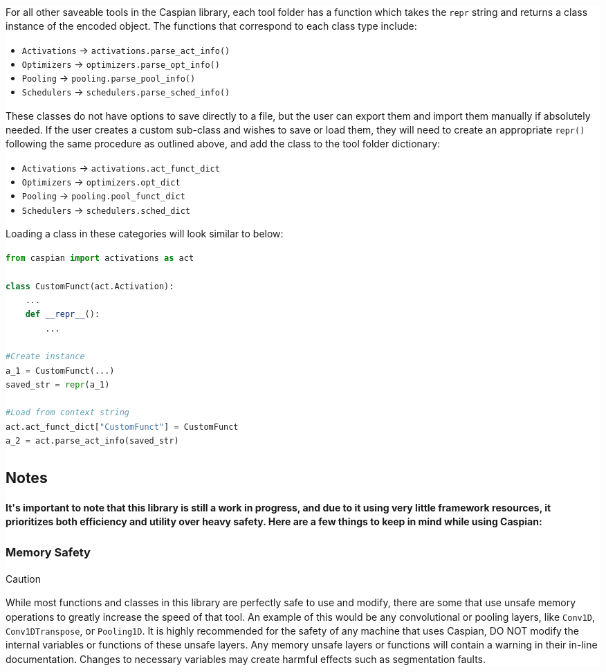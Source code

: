 
For all other saveable tools in the Caspian library, each tool folder has a function which takes the `repr` string and returns a class instance of the encoded object. The functions that correspond to each class type include:

- `Activations` -> `activations.parse_act_info()`
- `Optimizers` -> `optimizers.parse_opt_info()`
- `Pooling` -> `pooling.parse_pool_info()`
- `Schedulers` -> `schedulers.parse_sched_info()`

These classes do not have options to save directly to a file, but the user can export them and import them manually if absolutely needed. If the user creates a custom sub-class and wishes to save or load them, they will need to create an appropriate `repr()` following the same procedure as outlined above, and add the class to the tool folder dictionary:

- `Activations` -> `activations.act_funct_dict`
- `Optimizers` -> `optimizers.opt_dict`
- `Pooling` -> `pooling.pool_funct_dict`
- `Schedulers` -> `schedulers.sched_dict`

Loading a class in these categories will look similar to below:
```python
from caspian import activations as act

class CustomFunct(act.Activation):
    ...
    def __repr__():
        ...

#Create instance
a_1 = CustomFunct(...)
saved_str = repr(a_1)

#Load from context string
act.act_funct_dict["CustomFunct"] = CustomFunct
a_2 = act.parse_act_info(saved_str)
```




## Notes

**It's important to note that this library is still a work in progress, and due to it using very little framework resources, it prioritizes both efficiency and utility over heavy safety. Here are a few things to keep in mind while using Caspian:**

### Memory Safety

> [!CAUTION]
> While most functions and classes in this
library are perfectly safe to use and modify, there are some that use unsafe memory operations to greatly increase the speed of that tool. An example of this would be any convolutional or pooling layers, like `Conv1D`, `Conv1DTranspose`, or `Pooling1D`. It is highly recommended for the safety of any machine that uses Caspian, DO NOT modify the internal variables or functions of these unsafe layers. Any memory unsafe layers or functions will contain a warning in their in-line documentation. Changes to necessary variables may create harmful effects such as segmentation faults.


[NumPy]: https://github.com/numpy/numpy
[CuPy]: https://github.com/cupy/cupy
[PyTorch]: https://github.com/pytorch/pytorch
[TensorFlow]: https://github.com/tensorflow/tensorflow
[CUDA]: https://developer.nvidia.com/cuda-toolkit